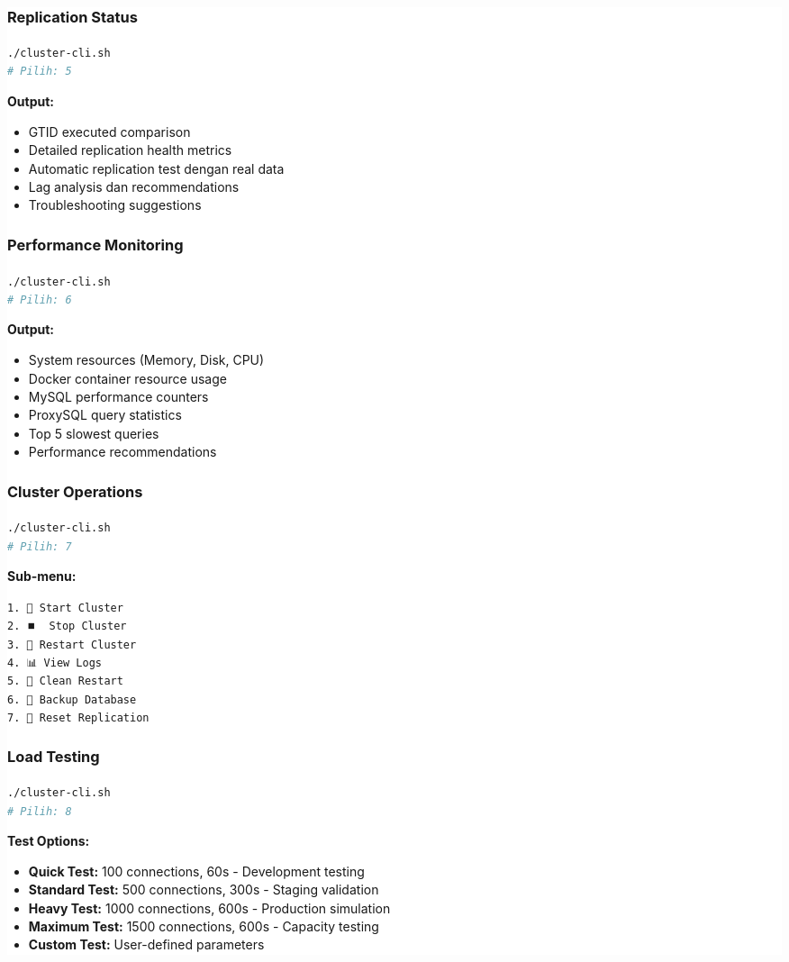 ### **Replication Status**
```bash
./cluster-cli.sh
# Pilih: 5
```
**Output:**
- GTID executed comparison
- Detailed replication health metrics
- Automatic replication test dengan real data
- Lag analysis dan recommendations
- Troubleshooting suggestions

### **Performance Monitoring**
```bash
./cluster-cli.sh
# Pilih: 6
```
**Output:**
- System resources (Memory, Disk, CPU)
- Docker container resource usage
- MySQL performance counters
- ProxySQL query statistics
- Top 5 slowest queries
- Performance recommendations

### **Cluster Operations**
```bash
./cluster-cli.sh
# Pilih: 7
```
**Sub-menu:**
```
1. 🚀 Start Cluster
2. ⏹️  Stop Cluster  
3. 🔄 Restart Cluster
4. 📊 View Logs
5. 🧹 Clean Restart
6. 💾 Backup Database
7. 🔄 Reset Replication
```

### **Load Testing**
```bash
./cluster-cli.sh
# Pilih: 8
```
**Test Options:**
- **Quick Test:** 100 connections, 60s - Development testing
- **Standard Test:** 500 connections, 300s - Staging validation  
- **Heavy Test:** 1000 connections, 600s - Production simulation
- **Maximum Test:** 1500 connections, 600s - Capacity testing
- **Custom Test:** User-defined parameters
